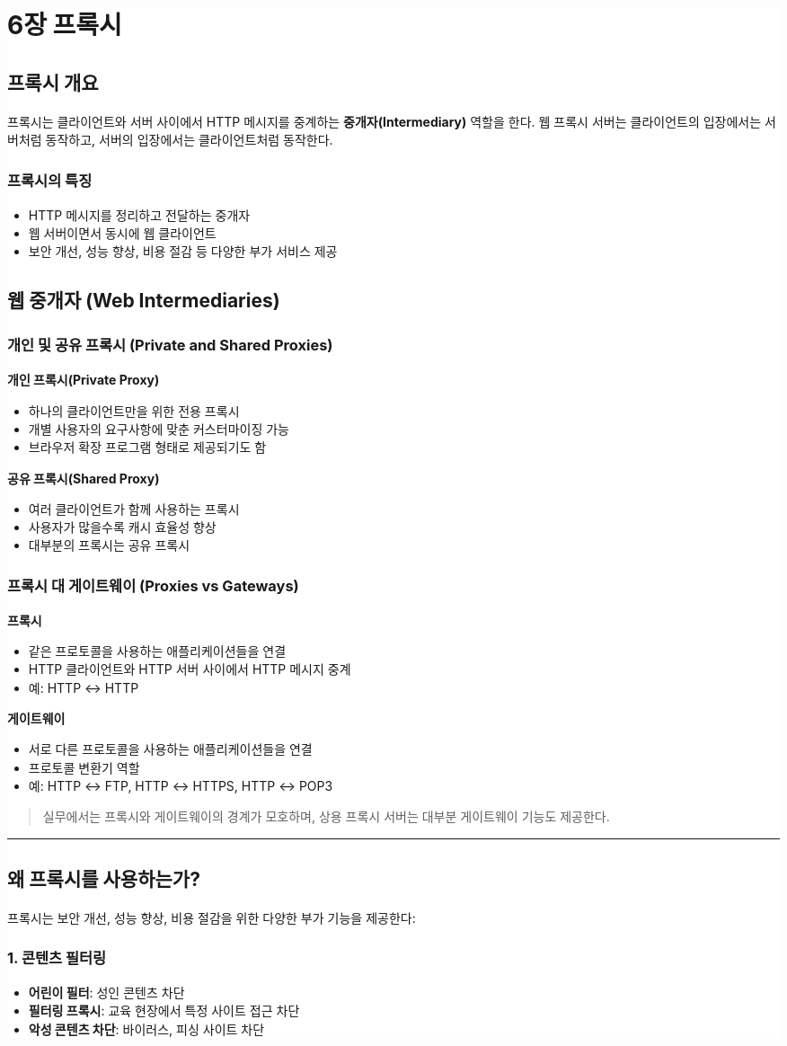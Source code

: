 # 6장 프록시

## 프록시 개요

프록시는 클라이언트와 서버 사이에서 HTTP 메시지를 중계하는 **중개자(Intermediary)** 역할을 한다. 웹 프록시 서버는 클라이언트의 입장에서는 서버처럼 동작하고, 서버의 입장에서는 클라이언트처럼 동작한다.

### 프록시의 특징
- HTTP 메시지를 정리하고 전달하는 중개자
- 웹 서버이면서 동시에 웹 클라이언트
- 보안 개선, 성능 향상, 비용 절감 등 다양한 부가 서비스 제공

## 웹 중개자 (Web Intermediaries)

### 개인 및 공유 프록시 (Private and Shared Proxies)

**개인 프록시(Private Proxy)**
- 하나의 클라이언트만을 위한 전용 프록시
- 개별 사용자의 요구사항에 맞춘 커스터마이징 가능
- 브라우저 확장 프로그램 형태로 제공되기도 함

**공유 프록시(Shared Proxy)**  
- 여러 클라이언트가 함께 사용하는 프록시
- 사용자가 많을수록 캐시 효율성 향상
- 대부분의 프록시는 공유 프록시

### 프록시 대 게이트웨이 (Proxies vs Gateways)

**프록시**
- 같은 프로토콜을 사용하는 애플리케이션들을 연결
- HTTP 클라이언트와 HTTP 서버 사이에서 HTTP 메시지 중계
- 예: HTTP ↔ HTTP

**게이트웨이**
- 서로 다른 프로토콜을 사용하는 애플리케이션들을 연결
- 프로토콜 변환기 역할
- 예: HTTP ↔ FTP, HTTP ↔ HTTPS, HTTP ↔ POP3

>  실무에서는 프록시와 게이트웨이의 경계가 모호하며, 상용 프록시 서버는 대부분 게이트웨이 기능도 제공한다.

---

## 왜 프록시를 사용하는가?

프록시는 보안 개선, 성능 향상, 비용 절감을 위한 다양한 부가 기능을 제공한다:

### 1. 콘텐츠 필터링
- **어린이 필터**: 성인 콘텐츠 차단
- **필터링 프록시**: 교육 현장에서 특정 사이트 접근 차단
- **악성 콘텐츠 차단**: 바이러스, 피싱 사이트 차단
